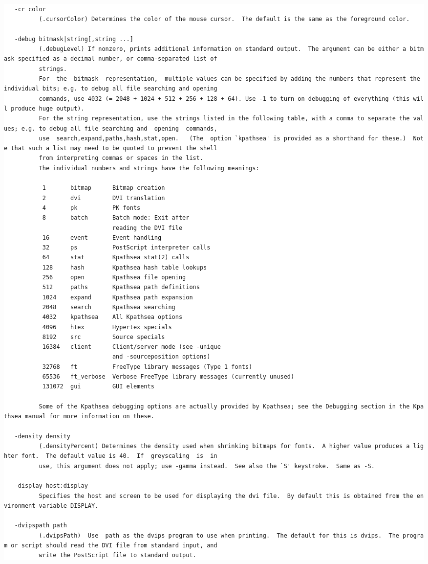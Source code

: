        -cr color
              (.cursorColor) Determines the color of the mouse cursor.  The default is the same as the foreground color.

       -debug bitmask|string[,string ...]
              (.debugLevel) If nonzero, prints additional information on standard output.  The argument can be either a bitmask specified as a decimal number, or comma-separated list of
              strings.
              For  the  bitmask  representation,  multiple values can be specified by adding the numbers that represent the individual bits; e.g. to debug all file searching and opening
              commands, use 4032 (= 2048 + 1024 + 512 + 256 + 128 + 64). Use -1 to turn on debugging of everything (this will produce huge output).
              For the string representation, use the strings listed in the following table, with a comma to separate the values; e.g. to debug all file searching and  opening  commands,
              use  search,expand,paths,hash,stat,open.   (The  option `kpathsea' is provided as a shorthand for these.)  Note that such a list may need to be quoted to prevent the shell
              from interpreting commas or spaces in the list.
              The individual numbers and strings have the following meanings:

               1       bitmap      Bitmap creation
               2       dvi         DVI translation
               4       pk          PK fonts
               8       batch       Batch mode: Exit after
                                   reading the DVI file
               16      event       Event handling
               32      ps          PostScript interpreter calls
               64      stat        Kpathsea stat(2) calls
               128     hash        Kpathsea hash table lookups
               256     open        Kpathsea file opening
               512     paths       Kpathsea path definitions
               1024    expand      Kpathsea path expansion
               2048    search      Kpathsea searching
               4032    kpathsea    All Kpathsea options
               4096    htex        Hypertex specials
               8192    src         Source specials
               16384   client      Client/server mode (see -unique
                                   and -sourceposition options)
               32768   ft          FreeType library messages (Type 1 fonts)
               65536   ft_verbose  Verbose FreeType library messages (currently unused)
               131072  gui         GUI elements

              Some of the Kpathsea debugging options are actually provided by Kpathsea; see the Debugging section in the Kpathsea manual for more information on these.

       -density density
              (.densityPercent) Determines the density used when shrinking bitmaps for fonts.  A higher value produces a lighter font.  The default value is 40.  If  greyscaling  is  in
              use, this argument does not apply; use -gamma instead.  See also the `S' keystroke.  Same as -S.

       -display host:display
              Specifies the host and screen to be used for displaying the dvi file.  By default this is obtained from the environment variable DISPLAY.

       -dvipspath path
              (.dvipsPath)  Use  path as the dvips program to use when printing.  The default for this is dvips.  The program or script should read the DVI file from standard input, and
              write the PostScript file to standard output.
